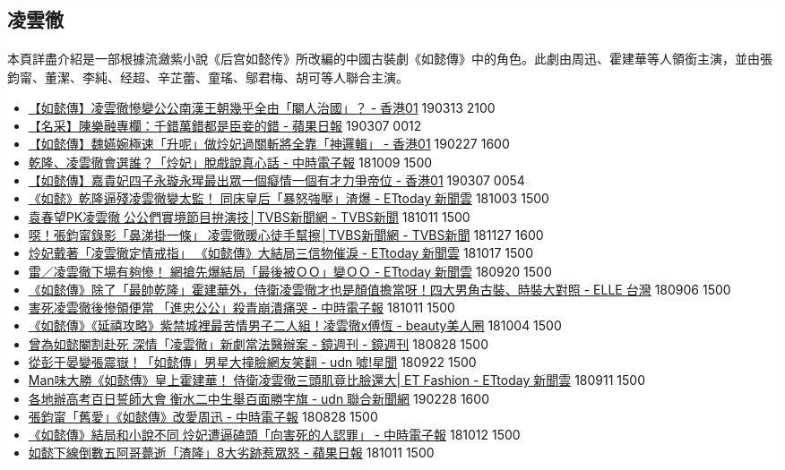 ## 凌雲徹

本頁詳盡介紹是一部根據流瀲紫小說《后宫如懿传》所改編的中國古裝劇《如懿傳》中的角色。此劇由周迅、霍建華等人領銜主演，並由張鈞甯、董潔、李純、经超、辛芷蕾、童瑤、鄔君梅、胡可等人聯合主演。
- [【如懿傳】凌雲徹慘變公公南漢王朝幾乎全由「閹人治國」？ - 香港01](https://www.hk01.com/%E5%8D%B3%E6%99%82%E5%A8%9B%E6%A8%82/305707/%E5%A6%82%E6%87%BF%E5%82%B3-%E5%87%8C%E9%9B%B2%E5%BE%B9%E6%85%98%E8%AE%8A%E5%85%AC%E5%85%AC-%E5%8D%97%E6%BC%A2%E7%8E%8B%E6%9C%9D%E5%B9%BE%E4%B9%8E%E5%85%A8%E7%94%B1-%E9%96%B9%E4%BA%BA%E6%B2%BB%E5%9C%8B "【如懿傳】凌雲徹慘變公公南漢王朝幾乎全由「閹人治國」？ - 香港01") 190313 2100
- [【名采】陳樂融專欄：千錯萬錯都是臣妾的錯 - 蘋果日報](https://tw.news.appledaily.com/forum/realtime/20190307/1527656 "【名采】陳樂融專欄：千錯萬錯都是臣妾的錯 - 蘋果日報") 190307 0012
- [【如懿傳】魏嬿婉極速「升呢」做炩妃過關斬將全靠「神邏輯」 - 香港01](https://www.hk01.com/%E5%8D%B3%E6%99%82%E5%A8%9B%E6%A8%82/300200/%E5%A6%82%E6%87%BF%E5%82%B3-%E9%AD%8F%E5%AC%BF%E5%A9%89%E6%A5%B5%E9%80%9F-%E5%8D%87%E5%91%A2-%E5%81%9A%E7%82%A9%E5%A6%83-%E9%81%8E%E9%97%9C%E6%96%AC%E5%B0%87%E5%85%A8%E9%9D%A0-%E7%A5%9E%E9%82%8F%E8%BC%AF "【如懿傳】魏嬿婉極速「升呢」做炩妃過關斬將全靠「神邏輯」 - 香港01") 190227 1600
- [乾隆、凌雲徹會選誰？「炩妃」脫戲說真心話 - 中時電子報](https://www.chinatimes.com/realtimenews/20181009004848-260404 "乾隆、凌雲徹會選誰？「炩妃」脫戲說真心話 - 中時電子報") 181009 1500
- [【如懿傳】嘉貴妃四子永璇永瑆最出眾一個癡情一個有才力爭帝位 - 香港01](https://www.hk01.com/%E5%8D%B3%E6%99%82%E5%A8%9B%E6%A8%82/302501/%E5%A6%82%E6%87%BF%E5%82%B3-%E5%98%89%E8%B2%B4%E5%A6%83%E5%9B%9B%E5%AD%90%E6%B0%B8%E7%92%87%E6%B0%B8%E7%91%86%E6%9C%80%E5%87%BA%E7%9C%BE-%E4%B8%80%E5%80%8B%E7%99%A1%E6%83%85%E4%B8%80%E5%80%8B%E6%9C%89%E6%89%8D%E5%8A%9B%E7%88%AD%E5%B8%9D%E4%BD%8D "【如懿傳】嘉貴妃四子永璇永瑆最出眾一個癡情一個有才力爭帝位 - 香港01") 190307 0054
- [《如懿》乾隆逼殘凌雲徹變太監！ 同床皇后「暴怒強壓」渣爆 - ETtoday 新聞雲](https://star.ettoday.net/news/1272840 "《如懿》乾隆逼殘凌雲徹變太監！ 同床皇后「暴怒強壓」渣爆 - ETtoday 新聞雲") 181003 1500
- [袁春望PK凌雲徹 公公們實境節目拚演技│TVBS新聞網 - TVBS新聞](https://news.tvbs.com.tw/entertainment/1007860 "袁春望PK凌雲徹 公公們實境節目拚演技│TVBS新聞網 - TVBS新聞") 181011 1500
- [噁！張鈞甯錄影「鼻涕掛一條」 凌雲徹暖心徒手幫擦│TVBS新聞網 - TVBS新聞](https://news.tvbs.com.tw/entertainment/1036816 "噁！張鈞甯錄影「鼻涕掛一條」 凌雲徹暖心徒手幫擦│TVBS新聞網 - TVBS新聞") 181127 1600
- [炩妃戴著「凌雲徹定情戒指」 《如懿傳》大結局三信物催淚 - ETtoday 新聞雲](https://star.ettoday.net/news/1283083 "炩妃戴著「凌雲徹定情戒指」 《如懿傳》大結局三信物催淚 - ETtoday 新聞雲") 181017 1500
- [雷／凌雲徹下場有夠慘！ 網搶先爆結局「最後被ＯＯ」變ＯＯ - ETtoday 新聞雲](https://star.ettoday.net/news/1262677 "雷／凌雲徹下場有夠慘！ 網搶先爆結局「最後被ＯＯ」變ＯＯ - ETtoday 新聞雲") 180920 1500
- [《如懿傳》除了「最帥乾隆」霍建華外，侍衛凌雲徹才也是顏值擔當呀！四大男角古裝、時裝大對照 - ELLE 台灣](https://www.elle.com/tw/entertainment/voice/g22990205/ruyis-royal-love-in-the-palace-4-actor-modern-outfit/ "《如懿傳》除了「最帥乾隆」霍建華外，侍衛凌雲徹才也是顏值擔當呀！四大男角古裝、時裝大對照 - ELLE 台灣") 180906 1500
- [害死凌雲徹後慘領便當 「進忠公公」殺青崩潰痛哭 - 中時電子報](https://www.chinatimes.com/realtimenews/20181011002810-260404 "害死凌雲徹後慘領便當 「進忠公公」殺青崩潰痛哭 - 中時電子報") 181011 1500
- [《如懿傳》《延禧攻略》紫禁城裡最苦情男子二人組！凌雲徹x傅恆 - beauty美人圈](https://www.beauty321.com/post/19880 "《如懿傳》《延禧攻略》紫禁城裡最苦情男子二人組！凌雲徹x傅恆 - beauty美人圈") 181004 1500
- [曾為如懿閹割赴死 深情「凌雲徹」新劇當法醫辦案 - 鏡週刊 - 鏡週刊](https://www.mirrormedia.mg/story/20180828ent020 "曾為如懿閹割赴死 深情「凌雲徹」新劇當法醫辦案 - 鏡週刊 - 鏡週刊") 180828 1500
- [從彭于晏變張震嶽！「如懿傳」男星大撞臉網友笑翻 - udn 噓!星聞](https://stars.udn.com/star/story/10092/3381514 "從彭于晏變張震嶽！「如懿傳」男星大撞臉網友笑翻 - udn 噓!星聞") 180922 1500
- [Man味大勝《如懿傳》皇上霍建華！ 侍衛凌雲徹三頭肌竟比臉還大| ET Fashion - ETtoday 新聞雲](https://fashion.ettoday.net/news/1255819 "Man味大勝《如懿傳》皇上霍建華！ 侍衛凌雲徹三頭肌竟比臉還大| ET Fashion - ETtoday 新聞雲") 180911 1500
- [各地辦高考百日誓師大會 衡水二中生舉百面勝字旗 - udn 聯合新聞網](https://udn.com/news/story/7332/3670238 "各地辦高考百日誓師大會 衡水二中生舉百面勝字旗 - udn 聯合新聞網") 190228 1600
- [張鈞甯「舊愛」《如懿傳》改愛周迅 - 中時電子報](https://www.chinatimes.com/realtimenews/20180828002779-260404 "張鈞甯「舊愛」《如懿傳》改愛周迅 - 中時電子報") 180828 1500
- [《如懿傳》結局和小說不同 炩妃遭逼磕頭「向害死的人認罪」 - 中時電子報](https://www.chinatimes.com/realtimenews/20181012003311-260404 "《如懿傳》結局和小說不同 炩妃遭逼磕頭「向害死的人認罪」 - 中時電子報") 181012 1500
- [如懿下線倒數五阿哥薨逝「渣隆」8大劣跡惹眾怒 - 蘋果日報](https://tw.appledaily.com/new/realtime/20181011/1445901/ "如懿下線倒數五阿哥薨逝「渣隆」8大劣跡惹眾怒 - 蘋果日報") 181011 1500
